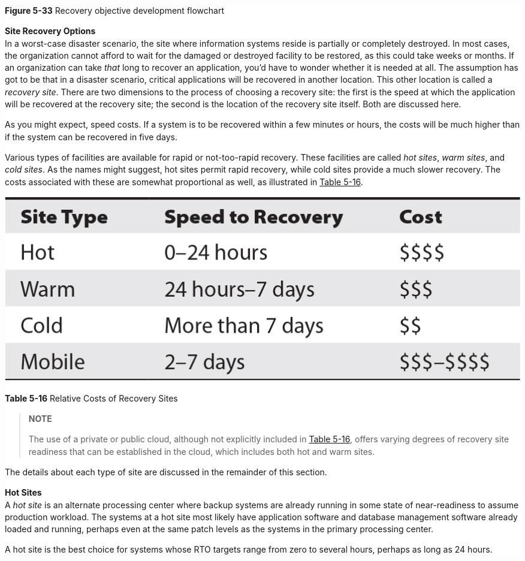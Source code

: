 **Figure 5-33** Recovery objective development flowchart

**Site Recovery Options**<br/>In a worst-case disaster scenario, the site where information systems reside is partially or completely destroyed. In most cases, the organization cannot afford to wait for the damaged or destroyed facility to be restored, as this could take weeks or months. If an organization can take _that_ long to recover an application, you’d have to wonder whether it is needed at all. The assumption has got to be that in a disaster scenario, critical applications will be recovered in another location. This other location is called a _recovery site_. There are two dimensions to the process of choosing a recovery site: the first is the speed at which the application will be recovered at the recovery site; the second is the location of the recovery site itself. Both are discussed here.

As you might expect, speed costs. If a system is to be recovered within a few minutes or hours, the costs will be much higher than if the system can be recovered in five days.

Various types of facilities are available for rapid or not-too-rapid recovery. These facilities are called _hot sites_, _warm sites_, and _cold sites_. As the names might suggest, hot sites permit rapid recovery, while cold sites provide a much slower recovery. The costs associated with these are somewhat proportional as well, as illustrated in [Table 5-16](/images/308b/ch05r16.jpeg).

![Images](/images/308b/ch05r16.jpeg)

**Table 5-16** Relative Costs of Recovery Sites

> **NOTE**
>
> The use of a private or public cloud, although not explicitly included in [Table 5-16](/images/308b/ch05r16.jpeg), offers varying degrees of recovery site readiness that can be established in the cloud, which includes both hot and warm sites.

The details about each type of site are discussed in the remainder of this section.

**Hot Sites**<br/>A _hot site_ is an alternate processing center where backup systems are already running in some state of near-readiness to assume production workload. The systems at a hot site most likely have application software and database management software already loaded and running, perhaps even at the same patch levels as the systems in the primary processing center.

A hot site is the best choice for systems whose RTO targets range from zero to several hours, perhaps as long as 24 hours.
